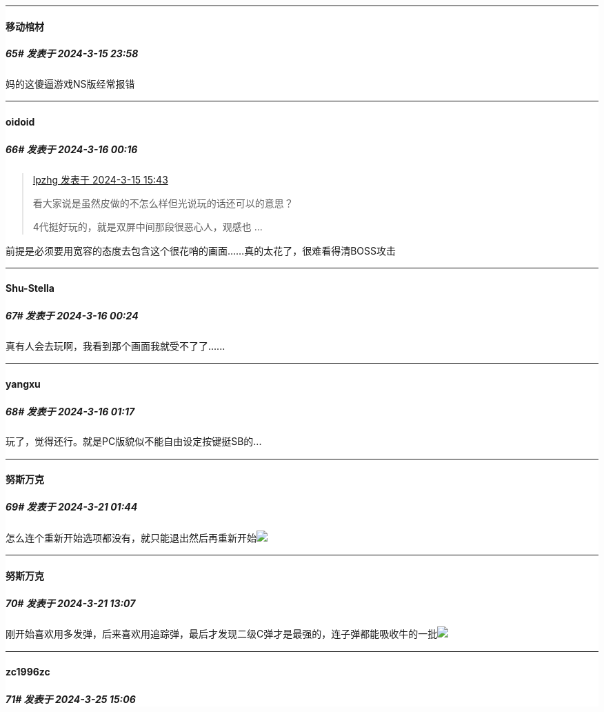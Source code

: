 
*****

####  移动棺材  
##### 65#       发表于 2024-3-15 23:58

妈的这傻逼游戏NS版经常报错


*****

####  oidoid  
##### 66#       发表于 2024-3-16 00:16

<blockquote><a href="httphttps://bbs.saraba1st.com/2b/forum.php?mod=redirect&amp;goto=findpost&amp;pid=64263454&amp;ptid=2172767" target="_blank">lpzhg 发表于 2024-3-15 15:43</a>

看大家说是虽然皮做的不怎么样但光说玩的话还可以的意思？

4代挺好玩的，就是双屏中间那段很恶心人，观感也 ...</blockquote>
前提是必须要用宽容的态度去包含这个很花哨的画面……真的太花了，很难看得清BOSS攻击


*****

####  Shu-Stella  
##### 67#       发表于 2024-3-16 00:24

真有人会去玩啊，我看到那个画面我就受不了了......


*****

####  yangxu  
##### 68#       发表于 2024-3-16 01:17

玩了，觉得还行。就是PC版貌似不能自由设定按键挺SB的...

*****

####  努斯万克  
##### 69#       发表于 2024-3-21 01:44

怎么连个重新开始选项都没有，就只能退出然后再重新开始<img src="https://static.saraba1st.com/image/smiley/face2017/004.gif" referrerpolicy="no-referrer">


*****

####  努斯万克  
##### 70#       发表于 2024-3-21 13:07

刚开始喜欢用多发弹，后来喜欢用追踪弹，最后才发现二级C弹才是最强的，连子弹都能吸收牛的一批<img src="https://static.saraba1st.com/image/smiley/face2017/067.png" referrerpolicy="no-referrer">

*****

####  zc1996zc  
##### 71#       发表于 2024-3-25 15:06
